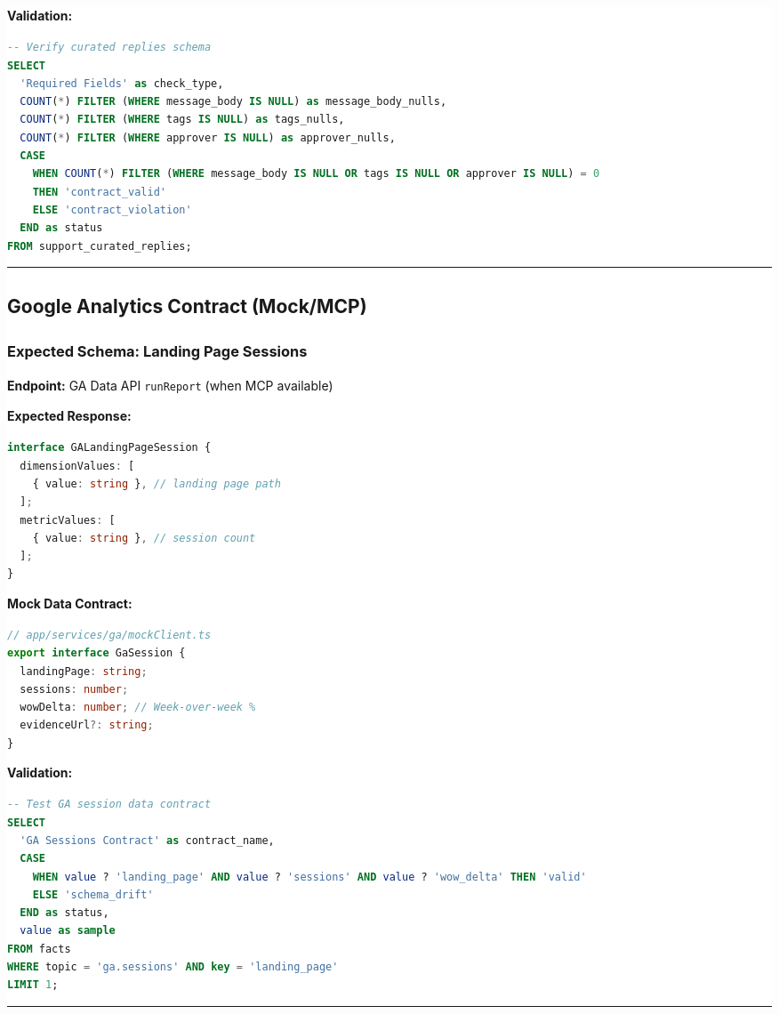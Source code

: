 **Validation:**

```sql
-- Verify curated replies schema
SELECT
  'Required Fields' as check_type,
  COUNT(*) FILTER (WHERE message_body IS NULL) as message_body_nulls,
  COUNT(*) FILTER (WHERE tags IS NULL) as tags_nulls,
  COUNT(*) FILTER (WHERE approver IS NULL) as approver_nulls,
  CASE
    WHEN COUNT(*) FILTER (WHERE message_body IS NULL OR tags IS NULL OR approver IS NULL) = 0
    THEN 'contract_valid'
    ELSE 'contract_violation'
  END as status
FROM support_curated_replies;
```

---

## Google Analytics Contract (Mock/MCP)

### Expected Schema: Landing Page Sessions

**Endpoint:** GA Data API `runReport` (when MCP available)

**Expected Response:**

```typescript
interface GALandingPageSession {
  dimensionValues: [
    { value: string }, // landing page path
  ];
  metricValues: [
    { value: string }, // session count
  ];
}
```

**Mock Data Contract:**

```typescript
// app/services/ga/mockClient.ts
export interface GaSession {
  landingPage: string;
  sessions: number;
  wowDelta: number; // Week-over-week %
  evidenceUrl?: string;
}
```

**Validation:**

```sql
-- Test GA session data contract
SELECT
  'GA Sessions Contract' as contract_name,
  CASE
    WHEN value ? 'landing_page' AND value ? 'sessions' AND value ? 'wow_delta' THEN 'valid'
    ELSE 'schema_drift'
  END as status,
  value as sample
FROM facts
WHERE topic = 'ga.sessions' AND key = 'landing_page'
LIMIT 1;
```

---